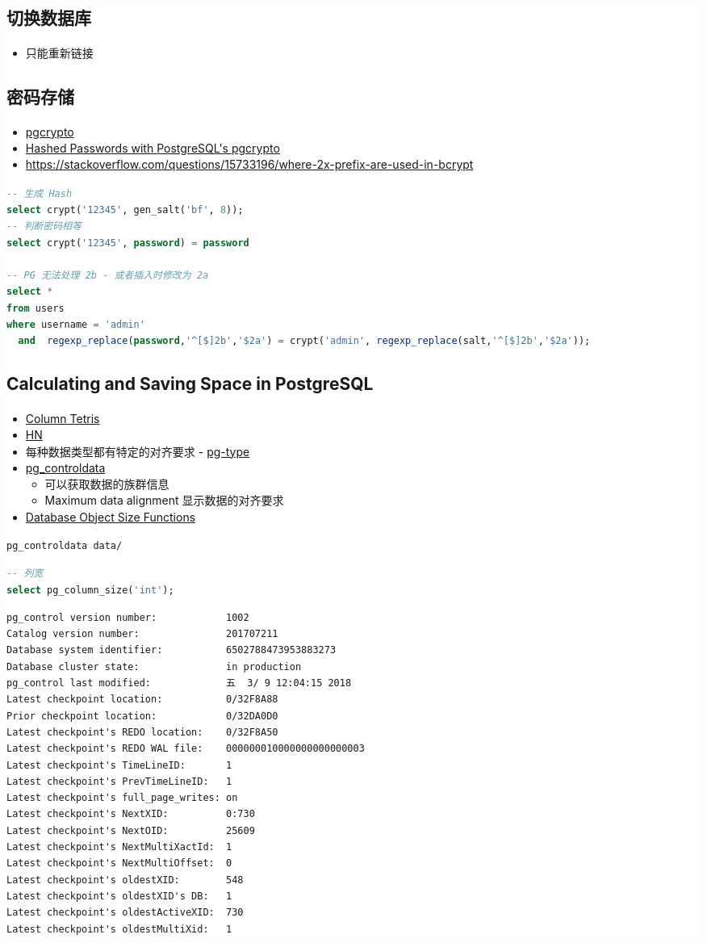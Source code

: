 ## 切换数据库

- 只能重新链接

## 密码存储

- [pgcrypto](https://www.postgresql.org/docs/current/pgcrypto.html)
- [Hashed Passwords with PostgreSQL's pgcrypto](https://www.meetspaceapp.com/2016/04/12/passwords-postgresql-pgcrypto.html)
- https://stackoverflow.com/questions/15733196/where-2x-prefix-are-used-in-bcrypt

```sql
-- 生成 Hash
select crypt('12345', gen_salt('bf', 8));
-- 判断密码相等
select crypt('12345', password) = password

-- PG 无法处理 2b - 或者插入时修改为 2a
select *
from users
where username = 'admin'
  and  regexp_replace(password,'^[$]2b','$2a') = crypt('admin', regexp_replace(salt,'^[$]2b','$2a'));
```

## Calculating and Saving Space in PostgreSQL

- [Column Tetris](https://stackoverflow.com/a/7431468/1870054)
- [HN](https://news.ycombinator.com/item?id=16471242)
- 每种数据类型都有特定的对齐要求 - [pg-type](https://www.postgresql.org/docs/current/static/catalog-pg-type.html)
- [pg_controldata](https://www.postgresql.org/docs/current/static/app-pgcontroldata.html)
  - 可以获取数据的族群信息
  - Maximum data alignment 显示数据的对齐要求
- [Database Object Size Functions](https://www.postgresql.org/docs/current/static/functions-admin.html#FUNCTIONS-ADMIN-DBSIZE)

```bash
pg_controldata data/
```

```sql
-- 列宽
select pg_column_size('int');
```

```
pg_control version number:            1002
Catalog version number:               201707211
Database system identifier:           6502788473953883273
Database cluster state:               in production
pg_control last modified:             五  3/ 9 12:04:15 2018
Latest checkpoint location:           0/32F8A88
Prior checkpoint location:            0/32DA0D0
Latest checkpoint's REDO location:    0/32F8A50
Latest checkpoint's REDO WAL file:    000000010000000000000003
Latest checkpoint's TimeLineID:       1
Latest checkpoint's PrevTimeLineID:   1
Latest checkpoint's full_page_writes: on
Latest checkpoint's NextXID:          0:730
Latest checkpoint's NextOID:          25609
Latest checkpoint's NextMultiXactId:  1
Latest checkpoint's NextMultiOffset:  0
Latest checkpoint's oldestXID:        548
Latest checkpoint's oldestXID's DB:   1
Latest checkpoint's oldestActiveXID:  730
Latest checkpoint's oldestMultiXid:   1
```